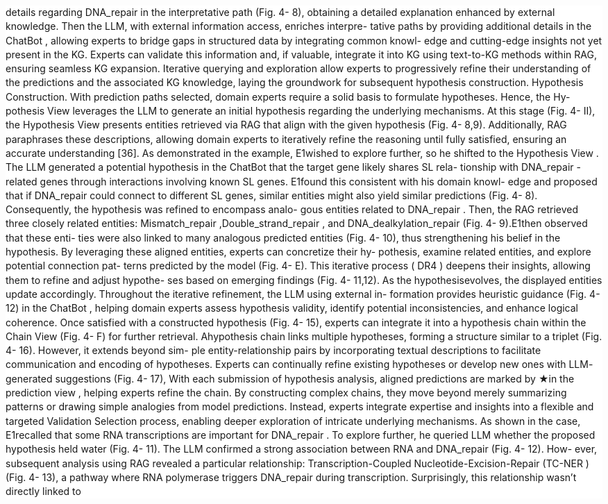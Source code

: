 details regarding DNA_repair in the interpretative path (Fig. 4- 8),
obtaining a detailed explanation enhanced by external knowledge.
Then the LLM, with external information access, enriches interpre-
tative paths by providing additional details in the ChatBot , allowing
experts to bridge gaps in structured data by integrating common knowl-
edge and cutting-edge insights not yet present in the KG. Experts can
validate this information and, if valuable, integrate it into KG using
text-to-KG methods within RAG, ensuring seamless KG expansion.
Iterative querying and exploration allow experts to progressively refine
their understanding of the predictions and the associated KG knowledge,
laying the groundwork for subsequent hypothesis construction.
Hypothesis Construction. With prediction paths selected, domain
experts require a solid basis to formulate hypotheses. Hence, the Hy-
pothesis View leverages the LLM to generate an initial hypothesis
regarding the underlying mechanisms. At this stage (Fig. 4- II), the
Hypothesis View presents entities retrieved via RAG that align with
the given hypothesis (Fig. 4- 8,9). Additionally, RAG paraphrases
these descriptions, allowing domain experts to iteratively refine the
reasoning until fully satisfied, ensuring an accurate understanding [36].
As demonstrated in the example, E1wished to explore further, so
he shifted to the Hypothesis View . The LLM generated a potential
hypothesis in the ChatBot that the target gene likely shares SL rela-
tionship with DNA_repair -related genes through interactions involving
known SL genes. E1found this consistent with his domain knowl-
edge and proposed that if DNA_repair could connect to different SL
genes, similar entities might also yield similar predictions (Fig. 4-
8). Consequently, the hypothesis was refined to encompass analo-
gous entities related to DNA_repair . Then, the RAG retrieved three
closely related entities: Mismatch_repair ,Double_strand_repair , and
DNA_dealkylation_repair (Fig. 4- 9).E1then observed that these enti-
ties were also linked to many analogous predicted entities (Fig. 4- 10),
thus strengthening his belief in the hypothesis.
By leveraging these aligned entities, experts can concretize their hy-
pothesis, examine related entities, and explore potential connection pat-
terns predicted by the model (Fig. 4- E). This iterative process ( DR4 )
deepens their insights, allowing them to refine and adjust hypothe-
ses based on emerging findings (Fig. 4- 11,12). As the hypothesisevolves, the displayed entities update accordingly.
Throughout the iterative refinement, the LLM using external in-
formation provides heuristic guidance (Fig. 4- 12) in the ChatBot ,
helping domain experts assess hypothesis validity, identify potential
inconsistencies, and enhance logical coherence. Once satisfied with
a constructed hypothesis (Fig. 4- 15), experts can integrate it into a
hypothesis chain within the Chain View (Fig. 4- F) for further retrieval.
Ahypothesis chain links multiple hypotheses, forming a structure
similar to a triplet (Fig. 4- 16). However, it extends beyond sim-
ple entity-relationship pairs by incorporating textual descriptions to
facilitate communication and encoding of hypotheses. Experts can
continually refine existing hypotheses or develop new ones with LLM-
generated suggestions (Fig. 4- 17), With each submission of hypothesis
analysis, aligned predictions are marked by ★in the prediction view ,
helping experts refine the chain. By constructing complex chains,
they move beyond merely summarizing patterns or drawing simple
analogies from model predictions. Instead, experts integrate expertise
and insights into a flexible and targeted Validation Selection process,
enabling deeper exploration of intricate underlying mechanisms.
As shown in the case, E1recalled that some RNA transcriptions are
important for DNA_repair . To explore further, he queried LLM whether
the proposed hypothesis held water (Fig. 4- 11). The LLM confirmed
a strong association between RNA and DNA_repair (Fig. 4- 12). How-
ever, subsequent analysis using RAG revealed a particular relationship:
Transcription-Coupled Nucleotide-Excision-Repair (TC-NER ) (Fig. 4-
13), a pathway where RNA polymerase triggers DNA_repair during
transcription. Surprisingly, this relationship wasn’t directly linked to